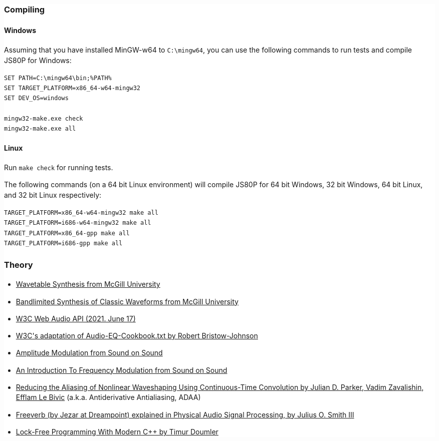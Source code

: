 <a name="dev-compile"></a>

### Compiling

#### Windows

Assuming that you have installed MinGW-w64 to `C:\mingw64`, you can use the
following commands to run tests and compile JS80P for Windows:

    SET PATH=C:\mingw64\bin;%PATH%
    SET TARGET_PLATFORM=x86_64-w64-mingw32
    SET DEV_OS=windows

    mingw32-make.exe check
    mingw32-make.exe all

#### Linux

Run `make check` for running tests.

The following commands (on a 64 bit Linux environment) will compile JS80P for
64 bit Windows, 32 bit Windows, 64 bit Linux, and 32 bit Linux respectively:

    TARGET_PLATFORM=x86_64-w64-mingw32 make all
    TARGET_PLATFORM=i686-w64-mingw32 make all
    TARGET_PLATFORM=x86_64-gpp make all
    TARGET_PLATFORM=i686-gpp make all

<a name="dev-theory"></a>

### Theory

 * [Wavetable Synthesis from McGill University](https://www.music.mcgill.ca/~gary/307/week4/wavetables.html)

 * [Bandlimited Synthesis of Classic Waveforms from McGill University](https://www.music.mcgill.ca/~gary/307/week5/bandlimited.html)

 * [W3C Web Audio API (2021. June 17)](https://www.w3.org/TR/2021/REC-webaudio-20210617/)

 * [W3C's adaptation of Audio-EQ-Cookbook.txt by Robert Bristow-Johnson](https://www.w3.org/TR/2021/NOTE-audio-eq-cookbook-20210608/)

 * [Amplitude Modulation from Sound on Sound](https://www.soundonsound.com/techniques/amplitude-modulation)

 * [An Introduction To Frequency Modulation from Sound on Sound](https://www.soundonsound.com/techniques/introduction-frequency-modulation)

 * [Reducing the Aliasing of Nonlinear Waveshaping Using Continuous-Time Convolution
   by Julian D. Parker, Vadim Zavalishin, Efflam Le
   Bivic](https://www.dafx.de/paper-archive/2016/dafxpapers/20-DAFx-16_paper_41-PN.pdf)
   (a.k.a. Antiderivative Antialiasing, ADAA)

 * [Freeverb (by Jezar at Dreampoint) explained in Physical Audio Signal Processing, by Julius O. Smith III](https://ccrma.stanford.edu/~jos/pasp/Freeverb.html)

 * [Lock-Free Programming With Modern C++ by Timur Doumler](https://www.youtube.com/watch?v=qdrp6k4rcP4)
